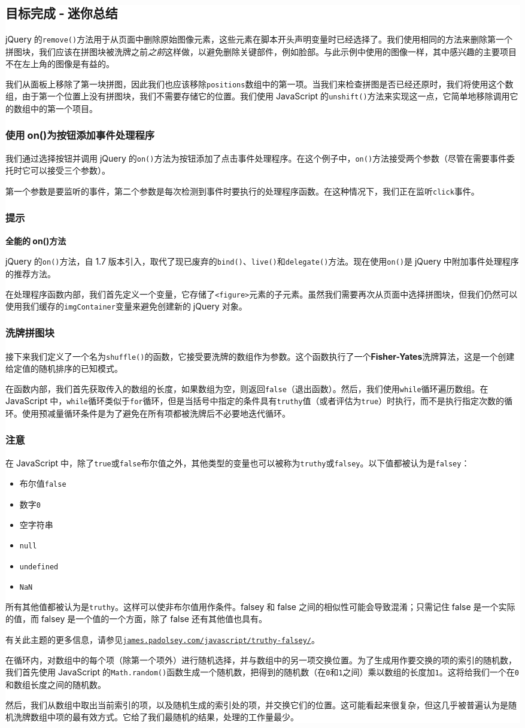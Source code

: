 ## 目标完成 - 迷你总结

jQuery 的`remove()`方法用于从页面中删除原始图像元素，这些元素在脚本开头声明变量时已经选择了。我们使用相同的方法来删除第一个拼图块，我们应该在拼图块被洗牌之前*之前*这样做，以避免删除关键部件，例如脸部。与此示例中使用的图像一样，其中感兴趣的主要项目不在左上角的图像是有益的。

我们从面板上移除了第一块拼图，因此我们也应该移除`positions`数组中的第一项。当我们来检查拼图是否已经还原时，我们将使用这个数组，由于第一个位置上没有拼图块，我们不需要存储它的位置。我们使用 JavaScript 的`unshift()`方法来实现这一点，它简单地移除调用它的数组中的第一个项目。

### 使用 on()为按钮添加事件处理程序

我们通过选择按钮并调用 jQuery 的`on()`方法为按钮添加了点击事件处理程序。在这个例子中，`on()`方法接受两个参数（尽管在需要事件委托时它可以接受三个参数）。

第一个参数是要监听的事件，第二个参数是每次检测到事件时要执行的处理程序函数。在这种情况下，我们正在监听`click`事件。

### 提示

**全能的 on()方法**

jQuery 的`on()`方法，自 1.7 版本引入，取代了现已废弃的`bind()`、`live()`和`delegate()`方法。现在使用`on()`是 jQuery 中附加事件处理程序的推荐方法。

在处理程序函数内部，我们首先定义一个变量，它存储了`<figure>`元素的子元素。虽然我们需要再次从页面中选择拼图块，但我们仍然可以使用我们缓存的`imgContainer`变量来避免创建新的 jQuery 对象。

### 洗牌拼图块

接下来我们定义了一个名为`shuffle()`的函数，它接受要洗牌的数组作为参数。这个函数执行了一个**Fisher-Yates**洗牌算法，这是一个创建给定值的随机排序的已知模式。

在函数内部，我们首先获取传入的数组的长度，如果数组为空，则返回`false`（退出函数）。然后，我们使用`while`循环遍历数组。在 JavaScript 中，`while`循环类似于`for`循环，但是当括号中指定的条件具有`truthy`值（或者评估为`true`）时执行，而不是执行指定次数的循环。使用预减量循环条件是为了避免在所有项都被洗牌后不必要地迭代循环。

### 注意

在 JavaScript 中，除了`true`或`false`布尔值之外，其他类型的变量也可以被称为`truthy`或`falsey`。以下值都被认为是`falsey`：

+   布尔值`false`

+   数字`0`

+   空字符串

+   `null`

+   `undefined`

+   `NaN`

所有其他值都被认为是`truthy`。这样可以使非布尔值用作条件。falsey 和 false 之间的相似性可能会导致混淆；只需记住 false 是一个实际的值，而 falsey 是一个值的一个方面，除了 false 还有其他值也具有。

有关此主题的更多信息，请参见[`james.padolsey.com/javascript/truthy-falsey/`](http://james.padolsey.com/javascript/truthy-falsey/)。

在循环内，对数组中的每个项（除第一个项外）进行随机选择，并与数组中的另一项交换位置。为了生成用作要交换的项的索引的随机数，我们首先使用 JavaScript 的`Math.random()`函数生成一个随机数，把得到的随机数（在`0`和`1`之间）乘以数组的长度加`1`。这将给我们一个在`0`和数组长度之间的随机数。

然后，我们从数组中取出当前索引的项，以及随机生成的索引处的项，并交换它们的位置。这可能看起来很复杂，但这几乎被普遍认为是随机洗牌数组中项的最有效方式。它给了我们最随机的结果，处理的工作量最少。

